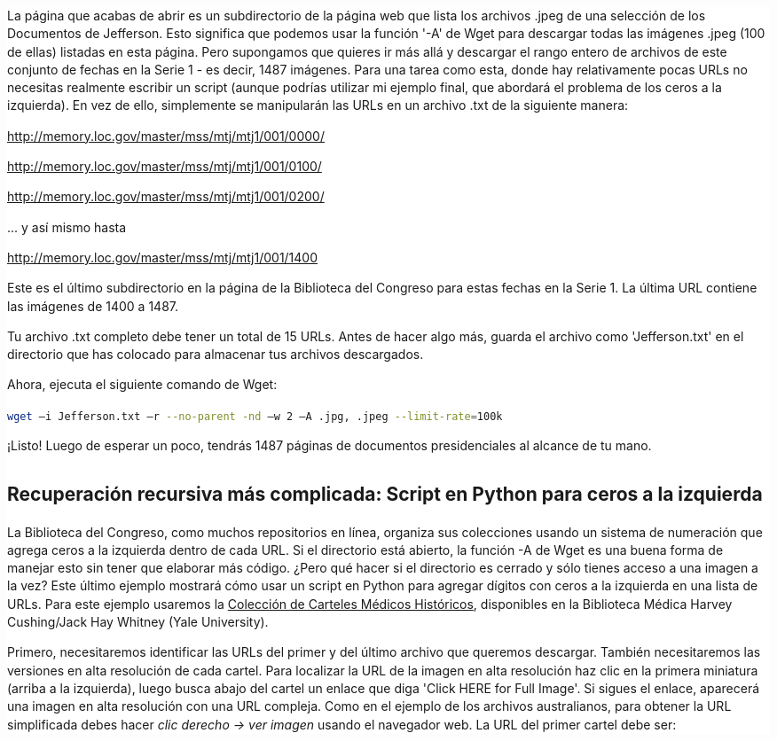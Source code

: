 La página que acabas de abrir es un subdirectorio de la página web que
lista los archivos .jpeg de una selección de los Documentos de
Jefferson. Esto significa que podemos usar la función '-A' de Wget para
descargar todas las imágenes .jpeg (100 de ellas) listadas en esta
página. Pero supongamos que quieres ir más allá y descargar el rango
entero de archivos de este conjunto de fechas en la Serie 1 - es decir,
1487 imágenes. Para una tarea como esta, donde hay relativamente pocas
URLs no necesitas realmente escribir un script (aunque podrías utilizar
mi ejemplo final, que abordará el problema de los ceros a la izquierda).
En vez de ello, simplemente se manipularán las URLs en un archivo .txt
de la siguiente manera:

<http://memory.loc.gov/master/mss/mtj/mtj1/001/0000/>

<http://memory.loc.gov/master/mss/mtj/mtj1/001/0100/>

<http://memory.loc.gov/master/mss/mtj/mtj1/001/0200/>

... y así mismo hasta 

<http://memory.loc.gov/master/mss/mtj/mtj1/001/1400>

Este es el último subdirectorio en la página de la Biblioteca del
Congreso para estas fechas en la Serie 1. La última URL contiene las
imágenes de 1400 a 1487.

Tu archivo .txt completo debe tener un total de 15 URLs. Antes de hacer
algo más, guarda el archivo como 'Jefferson.txt' en el directorio que
has colocado para almacenar tus archivos descargados.

Ahora, ejecuta el siguiente comando de Wget:

``` bash
wget –i Jefferson.txt –r --no-parent -nd –w 2 –A .jpg, .jpeg --limit-rate=100k
```

¡Listo! Luego de esperar un poco, tendrás 1487 páginas de documentos
presidenciales al alcance de tu mano.

Recuperación recursiva más complicada: Script en Python para ceros a la izquierda
---------------------------------------------------------------------------------

La Biblioteca del Congreso, como muchos repositorios en línea, organiza
sus colecciones usando un sistema de numeración que agrega ceros a la
izquierda dentro de cada URL. Si el directorio está abierto, la función
-A de Wget es una buena forma de manejar esto sin tener que elaborar más
código. ¿Pero qué hacer si el directorio es cerrado y sólo tienes acceso
a una imagen a la vez? Este último ejemplo mostrará cómo usar un script
en Python para agregar dígitos con ceros a la izquierda en una lista
de URLs. Para este ejemplo usaremos la [Colección de Carteles Médicos 
Históricos][], disponibles en la Biblioteca Médica Harvey
Cushing/Jack Hay Whitney (Yale University).

Primero, necesitaremos identificar las URLs del primer y del último
archivo que queremos descargar. También necesitaremos las versiones
en alta resolución de cada cartel. Para localizar la URL de la imagen
en alta resolución haz clic en la primera miniatura (arriba a la
izquierda), luego busca abajo del cartel un enlace que diga 'Click
HERE for Full Image'. Si sigues el enlace, aparecerá una imagen en alta
resolución con una URL compleja. Como en el ejemplo de los archivos
australianos, para obtener la URL simplificada debes hacer *clic derecho
-\> ver imagen* usando el navegador web. La URL del primer cartel debe
ser:


  [ActiveHistory.ca]: http://www.activehistory.ca
  [curl]: http://chronicle.com/blogs/profhacker/download-a-sequential-range-of-urls-with-curl/41055
  [Base de datos de reportes anuales sobre asuntos indígenas de Canadá]: http://www.collectionscanada.gc.ca/databases/indianaffairs/index-e.html
  [View a scanned page of original Report]: http://www.collectionscanada.gc.ca/databases/indianaffairs/001074-119.02-e.php?page_id_nbr=1
  [Hospital General Canadiense No. 14]: http://collectionscanada.gc.ca/pam_archives/index.php?fuseaction=genitem.displayItem&lang=eng&rec_nbr=2005110&rec_nbr_list=3366167,3203123,2005097,2005100,2005101,2005099,2005096,2005110,2005108,2005106
  [http://data2.archives.ca/e/e061/e001518109.jpg]: http://data2.archives.ca/e/e061/e001518029.jpg
  [ceros a la izquierda]: http://en.wikipedia.org/wiki/Leading_zero
  [En la página del visor]: http://www.nla.gov.au/apps/cdview/?pi=nla.ms-ms5393-1
  [Serie 1: Correspondencia general. 1651-1827]: http://memory.loc.gov/cgi-bin/ampage?collId=mtj1&fileName=mtj1page001.db&recNum=1&itemLink=/ammem/collections/jefferson_papers/mtjser1.html&linkText=6
  [Colección de Carteles Médicos Históricos]: http://cushing.med.yale.edu/gsdl/collect/mdposter/